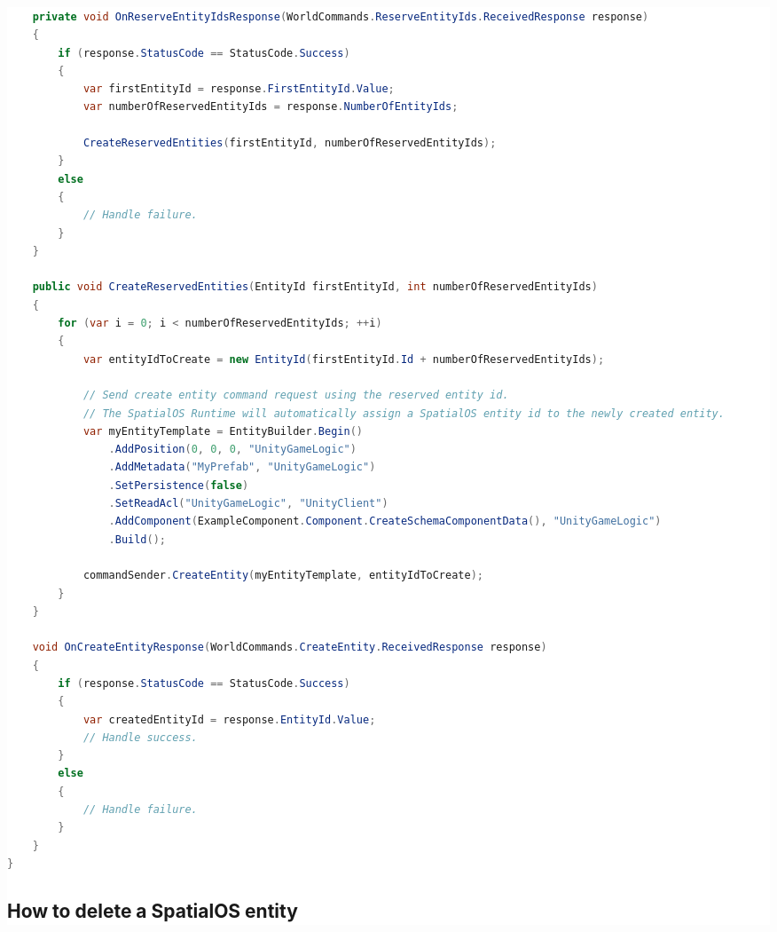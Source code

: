 ```csharp
    private void OnReserveEntityIdsResponse(WorldCommands.ReserveEntityIds.ReceivedResponse response)
    {
        if (response.StatusCode == StatusCode.Success)
        {
            var firstEntityId = response.FirstEntityId.Value;
            var numberOfReservedEntityIds = response.NumberOfEntityIds;

            CreateReservedEntities(firstEntityId, numberOfReservedEntityIds);
        }
        else
        {
            // Handle failure.
        }
    }

    public void CreateReservedEntities(EntityId firstEntityId, int numberOfReservedEntityIds)
    {
        for (var i = 0; i < numberOfReservedEntityIds; ++i)
        {
            var entityIdToCreate = new EntityId(firstEntityId.Id + numberOfReservedEntityIds);

            // Send create entity command request using the reserved entity id.
            // The SpatialOS Runtime will automatically assign a SpatialOS entity id to the newly created entity.
            var myEntityTemplate = EntityBuilder.Begin()
                .AddPosition(0, 0, 0, "UnityGameLogic")
                .AddMetadata("MyPrefab", "UnityGameLogic")
                .SetPersistence(false)
                .SetReadAcl("UnityGameLogic", "UnityClient")
                .AddComponent(ExampleComponent.Component.CreateSchemaComponentData(), "UnityGameLogic")
                .Build();

            commandSender.CreateEntity(myEntityTemplate, entityIdToCreate);
        }
    }

    void OnCreateEntityResponse(WorldCommands.CreateEntity.ReceivedResponse response)
    {
        if (response.StatusCode == StatusCode.Success)
        {
            var createdEntityId = response.EntityId.Value;
            // Handle success.
        }
        else
        {
            // Handle failure.
        }
    }
}
```
## How to delete a SpatialOS entity
